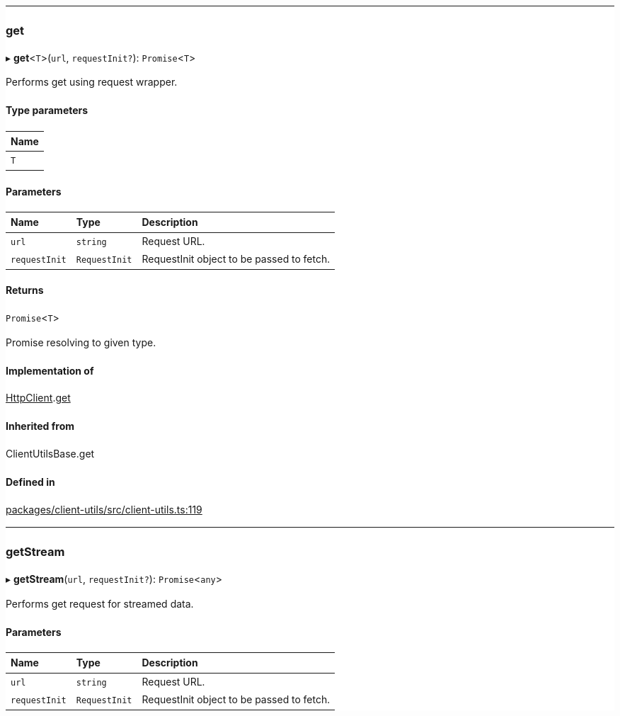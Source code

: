 ___

### get

▸ **get**<`T`\>(`url`, `requestInit?`): `Promise`<`T`\>

Performs get using request wrapper.

#### Type parameters

| Name |
| :------ |
| `T` |

#### Parameters

| Name | Type | Description |
| :------ | :------ | :------ |
| `url` | `string` | Request URL. |
| `requestInit` | `RequestInit` | RequestInit object to be passed to fetch. |

#### Returns

`Promise`<`T`\>

Promise resolving to given type.

#### Implementation of

[HttpClient](../interfaces/HttpClient.md).[get](../interfaces/HttpClient.md#get)

#### Inherited from

ClientUtilsBase.get

#### Defined in

[packages/client-utils/src/client-utils.ts:119](https://github.com/scramjetorg/transform-hub/blob/HEAD/packages/client-utils/src/client-utils.ts#L119)

___

### getStream

▸ **getStream**(`url`, `requestInit?`): `Promise`<`any`\>

Performs get request for streamed data.

#### Parameters

| Name | Type | Description |
| :------ | :------ | :------ |
| `url` | `string` | Request URL. |
| `requestInit` | `RequestInit` | RequestInit object to be passed to fetch. |
